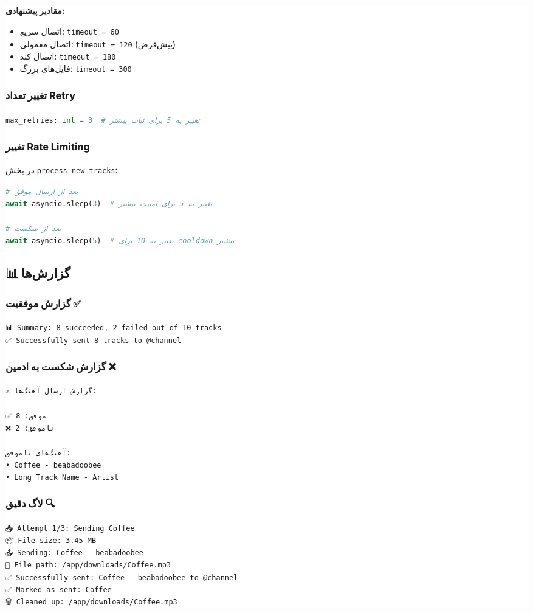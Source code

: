 **مقادیر پیشنهادی:**
- اتصال سریع: `timeout = 60`
- اتصال معمولی: `timeout = 120` (پیش‌فرض)
- اتصال کند: `timeout = 180`
- فایل‌های بزرگ: `timeout = 300`

### تغییر تعداد Retry

```python
max_retries: int = 3  # تغییر به 5 برای ثبات بیشتر
```

### تغییر Rate Limiting

در بخش `process_new_tracks`:

```python
# بعد از ارسال موفق
await asyncio.sleep(3)  # تغییر به 5 برای امنیت بیشتر

# بعد از شکست
await asyncio.sleep(5)  # تغییر به 10 برای cooldown بیشتر
```

## 📊 گزارش‌ها

### گزارش موفقیت ✅

```
📊 Summary: 8 succeeded, 2 failed out of 10 tracks
✅ Successfully sent 8 tracks to @channel
```

### گزارش شکست به ادمین ❌

```
⚠️ گزارش ارسال آهنگ‌ها:

✅ موفق: 8
❌ ناموفق: 2

آهنگ‌های ناموفق:
• Coffee - beabadoobee
• Long Track Name - Artist
```

### لاگ دقیق 🔍

```
📤 Attempt 1/3: Sending Coffee
📦 File size: 3.45 MB
📤 Sending: Coffee - beabadoobee
📁 File path: /app/downloads/Coffee.mp3
✅ Successfully sent: Coffee - beabadoobee to @channel
✅ Marked as sent: Coffee
🗑️ Cleaned up: /app/downloads/Coffee.mp3
```
